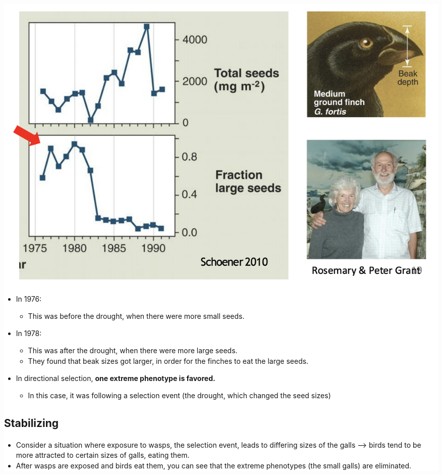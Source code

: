 ![Pasted image 20241003105939](../../attachments/Pasted%20image%2020241003105939.png)


* In 1976:
	* This was before the drought, when there were more small seeds.
* In 1978:
	* This was after the drought, when there were more large seeds.
	* They found that beak sizes got larger, in order for the finches to eat the large seeds.

* In directional selection, **one extreme phenotype is favored.**
	* In this case, it was following a selection event (the drought, which changed the seed sizes)

## Stabilizing
* Consider a situation where exposure to wasps, the selection event, leads to differing sizes of the galls --> birds tend to be more attracted to certain sizes of galls, eating them.
* After wasps are exposed and birds eat them, you can see that the extreme phenotypes (the small galls) are eliminated.
